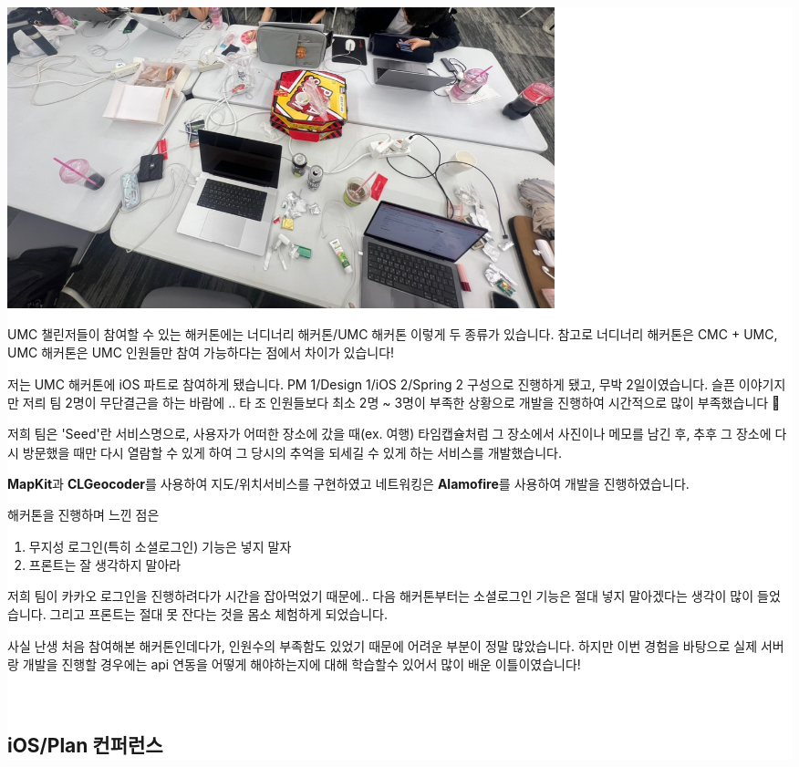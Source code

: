 <img src="/assets/img/posts/20240826/20240826_4.jpeg" alt="haruchi_group" width="600" />

UMC 챌린저들이 참여할 수 있는 해커톤에는 너디너리 해커톤/UMC 해커톤 이렇게 두 종류가 있습니다.
참고로 너디너리 해커톤은 CMC + UMC, UMC 해커톤은 UMC 인원들만 참여 가능하다는 점에서 차이가 있습니다!

저는 UMC 해커톤에 iOS 파트로 참여하게 됐습니다.
PM 1/Design 1/iOS 2/Spring 2 구성으로 진행하게 됐고, 무박 2일이였습니다.
슬픈 이야기지만 저릐 팀 2명이 무단결근을 하는 바람에 .. 타 조 인원들보다 최소 2명 ~ 3명이 부족한 상황으로 개발을 진행하여 시간적으로 많이 부족했습니다 🥲

저희 팀은 'Seed'란 서비스명으로,
사용자가 어떠한 장소에 갔을 때(ex. 여행) 타임캡슐처럼 그 장소에서 사진이나 메모를 남긴 후, 추후 그 장소에 다시 방문했을 때만 다시 열람할 수 있게 하여 그 당시의 추억을 되세길 수 있게 하는 서비스를 개발했습니다.

**MapKit**과 **CLGeocoder**를 사용하여 지도/위치서비스를 구현하였고 
네트워킹은 **Alamofire**를 사용하여 개발을 진행하였습니다. 

해커톤을 진행하며 느낀 점은
1. 무지성 로그인(특히  소셜로그인) 기능은 넣지 말자
2. 프론트는 잘 생각하지 말아라

저희 팀이 카카오 로그인을 진행하려다가 시간을 잡아먹었기 때문에.. 다음 해커톤부터는 소셜로그인 기능은 절대 넣지 말아겠다는 생각이 많이 들었습니다.
그리고 프론트는 절대 못 잔다는 것을 몸소 체험하게 되었습니다.

사실 난생 처음 참여해본 해커톤인데다가, 인원수의 부족함도 있었기 때문에 어려운 부분이 정말 많았습니다.
하지만 이번 경험을 바탕으로 실제 서버랑 개발을 진행할 경우에는 api 연동을 어떻게 해야하는지에 대해 학습할수 있어서 많이 배운 이틀이였습니다!

<br>


## iOS/Plan 컨퍼런스
